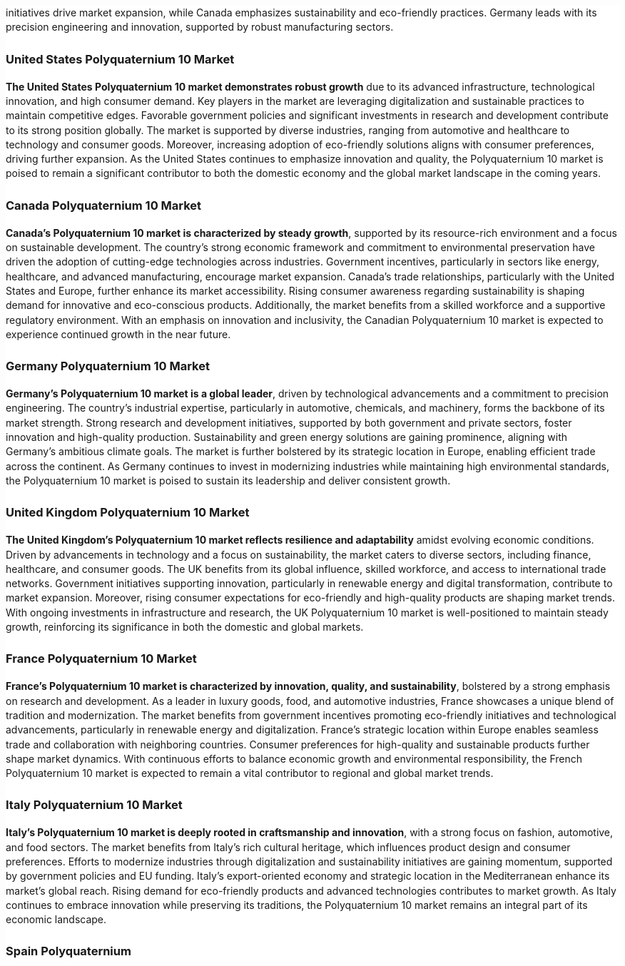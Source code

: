 initiatives drive market expansion, while Canada emphasizes sustainability and eco-friendly practices. Germany leads with its precision engineering and innovation, supported by robust manufacturing sectors.</span></em></p></blockquote><h3><strong>United States Polyquaternium 10 Market</strong></h3><p><strong>The United States Polyquaternium 10 market demonstrates robust growth</strong> due to its advanced infrastructure, technological innovation, and high consumer demand. Key players in the market are leveraging digitalization and sustainable practices to maintain competitive edges. Favorable government policies and significant investments in research and development contribute to its strong position globally. The market is supported by diverse industries, ranging from automotive and healthcare to technology and consumer goods. Moreover, increasing adoption of eco-friendly solutions aligns with consumer preferences, driving further expansion. As the United States continues to emphasize innovation and quality, the Polyquaternium 10 market is poised to remain a significant contributor to both the domestic economy and the global market landscape in the coming years.</p><h3><strong>Canada Polyquaternium 10 Market</strong></h3><p><strong>Canada&rsquo;s Polyquaternium 10 market is characterized by steady growth</strong>, supported by its resource-rich environment and a focus on sustainable development. The country&rsquo;s strong economic framework and commitment to environmental preservation have driven the adoption of cutting-edge technologies across industries. Government incentives, particularly in sectors like energy, healthcare, and advanced manufacturing, encourage market expansion. Canada&rsquo;s trade relationships, particularly with the United States and Europe, further enhance its market accessibility. Rising consumer awareness regarding sustainability is shaping demand for innovative and eco-conscious products. Additionally, the market benefits from a skilled workforce and a supportive regulatory environment. With an emphasis on innovation and inclusivity, the Canadian Polyquaternium 10 market is expected to experience continued growth in the near future.</p><h3><strong>Germany Polyquaternium 10 Market</strong></h3><p><strong>Germany&rsquo;s Polyquaternium 10 market is a global leader</strong>, driven by technological advancements and a commitment to precision engineering. The country&rsquo;s industrial expertise, particularly in automotive, chemicals, and machinery, forms the backbone of its market strength. Strong research and development initiatives, supported by both government and private sectors, foster innovation and high-quality production. Sustainability and green energy solutions are gaining prominence, aligning with Germany&rsquo;s ambitious climate goals. The market is further bolstered by its strategic location in Europe, enabling efficient trade across the continent. As Germany continues to invest in modernizing industries while maintaining high environmental standards, the Polyquaternium 10 market is poised to sustain its leadership and deliver consistent growth.</p><h3><strong>United Kingdom Polyquaternium 10 Market</strong></h3><p><strong>The United Kingdom&rsquo;s Polyquaternium 10 market reflects resilience and adaptability</strong> amidst evolving economic conditions. Driven by advancements in technology and a focus on sustainability, the market caters to diverse sectors, including finance, healthcare, and consumer goods. The UK benefits from its global influence, skilled workforce, and access to international trade networks. Government initiatives supporting innovation, particularly in renewable energy and digital transformation, contribute to market expansion. Moreover, rising consumer expectations for eco-friendly and high-quality products are shaping market trends. With ongoing investments in infrastructure and research, the UK Polyquaternium 10 market is well-positioned to maintain steady growth, reinforcing its significance in both the domestic and global markets.</p><h3><strong>France Polyquaternium 10 Market</strong></h3><p><strong>France&rsquo;s Polyquaternium 10 market is characterized by innovation, quality, and sustainability</strong>, bolstered by a strong emphasis on research and development. As a leader in luxury goods, food, and automotive industries, France showcases a unique blend of tradition and modernization. The market benefits from government incentives promoting eco-friendly initiatives and technological advancements, particularly in renewable energy and digitalization. France&rsquo;s strategic location within Europe enables seamless trade and collaboration with neighboring countries. Consumer preferences for high-quality and sustainable products further shape market dynamics. With continuous efforts to balance economic growth and environmental responsibility, the French Polyquaternium 10 market is expected to remain a vital contributor to regional and global market trends.</p><h3><strong>Italy Polyquaternium 10 Market</strong></h3><p><strong>Italy&rsquo;s Polyquaternium 10 market is deeply rooted in craftsmanship and innovation</strong>, with a strong focus on fashion, automotive, and food sectors. The market benefits from Italy&rsquo;s rich cultural heritage, which influences product design and consumer preferences. Efforts to modernize industries through digitalization and sustainability initiatives are gaining momentum, supported by government policies and EU funding. Italy&rsquo;s export-oriented economy and strategic location in the Mediterranean enhance its market&rsquo;s global reach. Rising demand for eco-friendly products and advanced technologies contributes to market growth. As Italy continues to embrace innovation while preserving its traditions, the Polyquaternium 10 market remains an integral part of its economic landscape.</p><h3><strong>Spain Polyquaternium